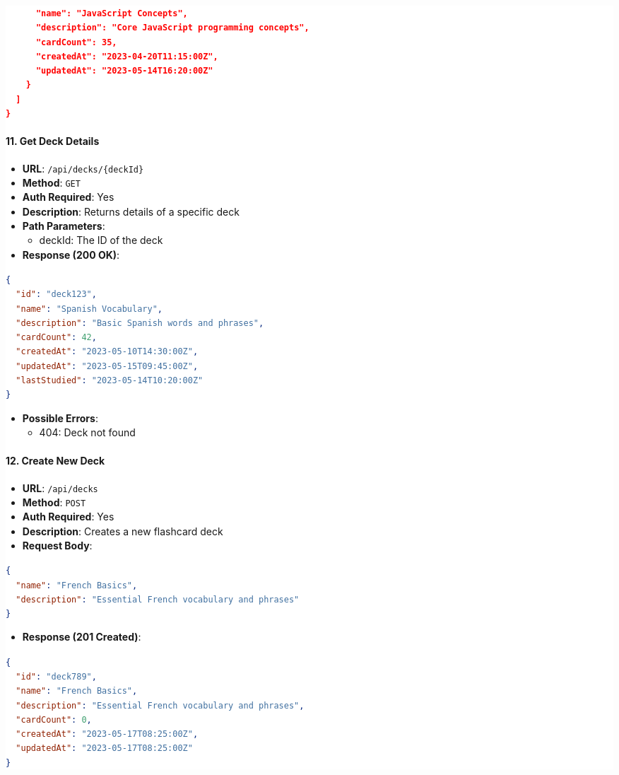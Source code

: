 ```json
      "name": "JavaScript Concepts",
      "description": "Core JavaScript programming concepts",
      "cardCount": 35,
      "createdAt": "2023-04-20T11:15:00Z",
      "updatedAt": "2023-05-14T16:20:00Z"
    }
  ]
}
```

#### 11. Get Deck Details

- **URL**: `/api/decks/{deckId}`
- **Method**: `GET`
- **Auth Required**: Yes
- **Description**: Returns details of a specific deck
- **Path Parameters**:
  - deckId: The ID of the deck
- **Response (200 OK)**:

```json
{
  "id": "deck123",
  "name": "Spanish Vocabulary",
  "description": "Basic Spanish words and phrases",
  "cardCount": 42,
  "createdAt": "2023-05-10T14:30:00Z",
  "updatedAt": "2023-05-15T09:45:00Z",
  "lastStudied": "2023-05-14T10:20:00Z"
}
```

- **Possible Errors**:
  - 404: Deck not found

#### 12. Create New Deck

- **URL**: `/api/decks`
- **Method**: `POST`
- **Auth Required**: Yes
- **Description**: Creates a new flashcard deck
- **Request Body**:

```json
{
  "name": "French Basics",
  "description": "Essential French vocabulary and phrases"
}
```

- **Response (201 Created)**:

```json
{
  "id": "deck789",
  "name": "French Basics",
  "description": "Essential French vocabulary and phrases",
  "cardCount": 0,
  "createdAt": "2023-05-17T08:25:00Z",
  "updatedAt": "2023-05-17T08:25:00Z"
}
```
